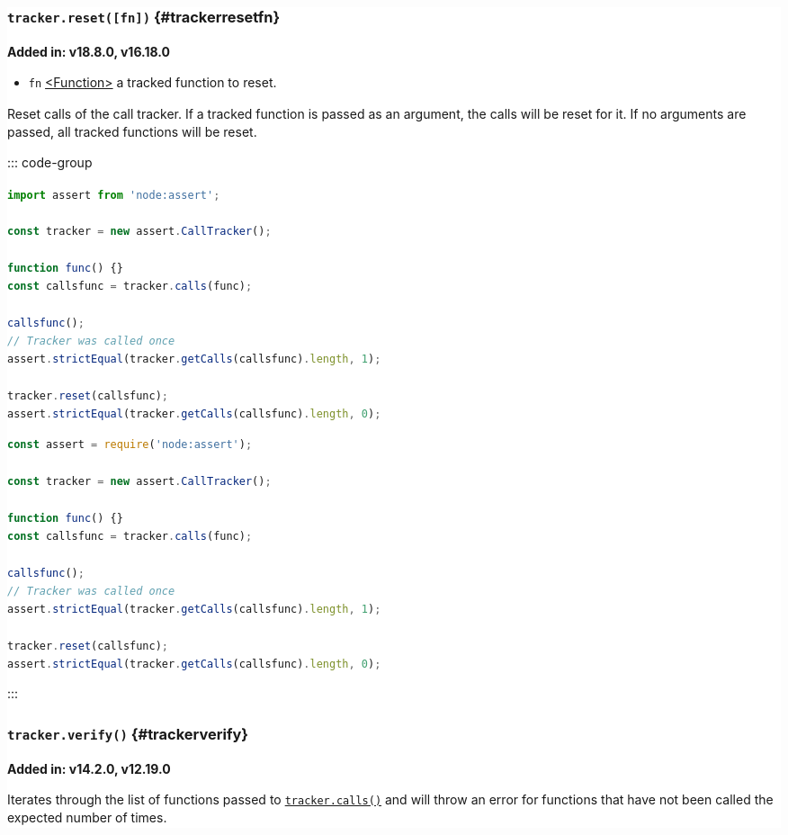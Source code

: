 ### `tracker.reset([fn])` {#trackerresetfn}

**Added in: v18.8.0, v16.18.0**

- `fn` [\<Function\>](https://developer.mozilla.org/en-US/docs/Web/JavaScript/Reference/Global_Objects/Function) a tracked function to reset.

Reset calls of the call tracker. If a tracked function is passed as an argument, the calls will be reset for it. If no arguments are passed, all tracked functions will be reset.



::: code-group
```js [ESM]
import assert from 'node:assert';

const tracker = new assert.CallTracker();

function func() {}
const callsfunc = tracker.calls(func);

callsfunc();
// Tracker was called once
assert.strictEqual(tracker.getCalls(callsfunc).length, 1);

tracker.reset(callsfunc);
assert.strictEqual(tracker.getCalls(callsfunc).length, 0);
```

```js [CJS]
const assert = require('node:assert');

const tracker = new assert.CallTracker();

function func() {}
const callsfunc = tracker.calls(func);

callsfunc();
// Tracker was called once
assert.strictEqual(tracker.getCalls(callsfunc).length, 1);

tracker.reset(callsfunc);
assert.strictEqual(tracker.getCalls(callsfunc).length, 0);
```
:::

### `tracker.verify()` {#trackerverify}

**Added in: v14.2.0, v12.19.0**

Iterates through the list of functions passed to [`tracker.calls()`](/nodejs/api/assert#trackercallsfn-exact) and will throw an error for functions that have not been called the expected number of times.


